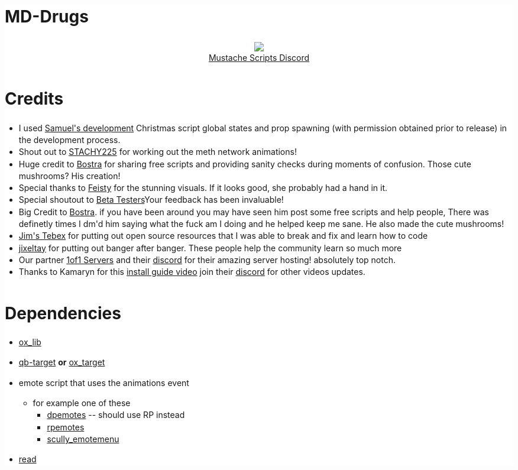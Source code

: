# MD-Drugs 

<div align="center">
  <a href="https://discord.gg/sAMzrB4DDx">
    <img align="center" src="https://i.imgur.com/t65G9Z0.png" width="200">
  </a><br>
  <a href="https://discord.gg/sAMzrB4DDx">Mustache Scripts Discord</a><br>
</div>

# Credits

- I used [Samuel's development](https://fivem.samueldev.shop/) Christmas script global states and prop spawning (with permission obtained prior to release) in the development process.
- Shout out to [STACHY225](https://babiczind.tebex.io/category/2103836) for working out the meth network animations!
- Huge credit to [Bostra](https://discord.gg/5ncbwMNq) for sharing free scripts and providing sanity checks during moments of confusion. Those cute mushrooms? His creation!
- Special thanks to [Feisty]() for the stunning visuals. If it looks good, she probably had a hand in it.
- Special shoutout to [Beta Testers]()Your feedback has been invaluable!
- Big Credit to [Bostra](https://discord.gg/5ncbwMNq). if you have been around you may have seen him post some free scripts and help people, There was definetly times I dm'd him saying what the fuck am I doing and he helped keep me sane. He also made the cute mushrooms!
- [Jim's Tebex](https://jimathy666.tebex.io/) for putting out open source resources that I was able to break and fix and learn how to code
- [jixeltay](https://jixeltay.tebex.io/category/scripts) for putting out banger after banger. These people help the community learn so much more
- Our partner [1of1 Servers]( https://1of1servers.com/) and their [discord](https://discord.gg/1of1servers) for their amazing server hosting! absolutely top notch.
- Thanks to Kamaryn for this [install guide video](https://youtu.be/zvuYnUfrqaA?si=FGJuBO5krZMC14Nd) join their [discord](https://discord.gg/KPRmZqFS)  for other videos updates.


# Dependencies

- [ox_lib](https://github.com/overextended/ox_lib/releases/tag/v3.12.0) 

- [qb-target](https://github.com/qbcore-framework/qb-target) **or** [ox_target](https://github.com/overextended/ox_target)
  
- emote script that uses the animations event
    - for example one of these
        - [dpemotes](https://github.com/andristum/dpemotes) -- should use RP instead
        - [rpemotes](https://github.com/alberttheprince/rpemotes-reborn) 
        - [scully_emotemenu](https://github.com/Scullyy/scully_emotemenu)

- [read](https://letters.hookedonphonics.com/us/read-guaranteed-G14.html?vc=HPG1&pc=SHPGBR&tracking_id=102917836048989658da259e8c83e6&url_id=5586&oid=707&vid=1855&cid=4194&hid=14509&utm_source=1855&aff_id2={aff_id2}&utm_campaign=PracticePackHOS&utm_medium=S&utm_content=BrandDollarPacks&gc_id=184380999&h_ad_id=374941048206&src=O&qid=3&msvid=v2)
